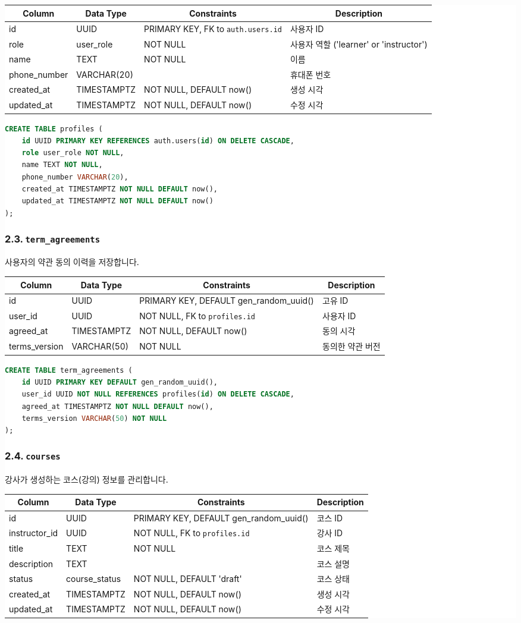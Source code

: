 | Column | Data Type | Constraints | Description |
|---|---|---|---|
| id | UUID | PRIMARY KEY, FK to `auth.users.id` | 사용자 ID |
| role | user_role | NOT NULL | 사용자 역할 ('learner' or 'instructor') |
| name | TEXT | NOT NULL | 이름 |
| phone_number | VARCHAR(20) | | 휴대폰 번호 |
| created_at | TIMESTAMPTZ | NOT NULL, DEFAULT now() | 생성 시각 |
| updated_at | TIMESTAMPTZ | NOT NULL, DEFAULT now() | 수정 시각 |

```sql
CREATE TABLE profiles (
    id UUID PRIMARY KEY REFERENCES auth.users(id) ON DELETE CASCADE,
    role user_role NOT NULL,
    name TEXT NOT NULL,
    phone_number VARCHAR(20),
    created_at TIMESTAMPTZ NOT NULL DEFAULT now(),
    updated_at TIMESTAMPTZ NOT NULL DEFAULT now()
);
```

### 2.3. `term_agreements`
사용자의 약관 동의 이력을 저장합니다.

| Column | Data Type | Constraints | Description |
|---|---|---|---|
| id | UUID | PRIMARY KEY, DEFAULT gen_random_uuid() | 고유 ID |
| user_id | UUID | NOT NULL, FK to `profiles.id` | 사용자 ID |
| agreed_at | TIMESTAMPTZ | NOT NULL, DEFAULT now() | 동의 시각 |
| terms_version | VARCHAR(50) | NOT NULL | 동의한 약관 버전 |

```sql
CREATE TABLE term_agreements (
    id UUID PRIMARY KEY DEFAULT gen_random_uuid(),
    user_id UUID NOT NULL REFERENCES profiles(id) ON DELETE CASCADE,
    agreed_at TIMESTAMPTZ NOT NULL DEFAULT now(),
    terms_version VARCHAR(50) NOT NULL
);
```

### 2.4. `courses`
강사가 생성하는 코스(강의) 정보를 관리합니다.

| Column | Data Type | Constraints | Description |
|---|---|---|---|
| id | UUID | PRIMARY KEY, DEFAULT gen_random_uuid() | 코스 ID |
| instructor_id | UUID | NOT NULL, FK to `profiles.id` | 강사 ID |
| title | TEXT | NOT NULL | 코스 제목 |
| description | TEXT | | 코스 설명 |
| status | course_status | NOT NULL, DEFAULT 'draft' | 코스 상태 |
| created_at | TIMESTAMPTZ | NOT NULL, DEFAULT now() | 생성 시각 |
| updated_at | TIMESTAMPTZ | NOT NULL, DEFAULT now() | 수정 시각 |
